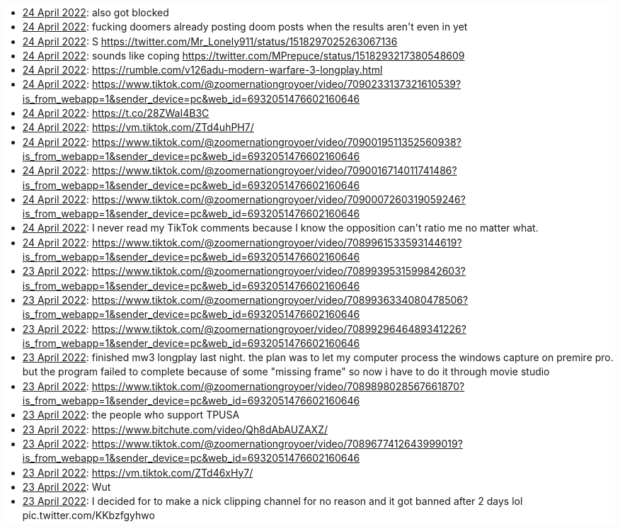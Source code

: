 * [24 April 2022](https://web.archive.org/web/20220424183844/https://twitter.com/anon1556/status/1518298283680141312): also got blocked 
* [24 April 2022](https://web.archive.org/web/20220424183826/https://twitter.com/anon1556/status/1518298117636034560): fucking doomers already posting doom posts when the results aren't even in yet 
* [24 April 2022](https://web.archive.org/web/20220424183522/https://twitter.com/anon1556/status/1518297437898686466): S https://twitter.com/Mr_Lonely911/status/1518297025263067136 
* [24 April 2022](https://web.archive.org/web/20220424183720/https://twitter.com/anon1556/status/1518297120624848897): sounds like coping  https://twitter.com/MPrepuce/status/1518293217380548609 
* [24 April 2022](https://web.archive.org/web/20220424181508/https://twitter.com/anon1556/status/1518292355954139136): https://rumble.com/v126adu-modern-warfare-3-longplay.html 
* [24 April 2022](https://web.archive.org/web/20220424180743/https://twitter.com/anon1556/status/1518290418848485376): https://www.tiktok.com/@zoomernationgroyoer/video/7090233137321610539?is_from_webapp=1&sender_device=pc&web_id=6932051476602160646 
* [24 April 2022](https://web.archive.org/web/20220424090855/https://twitter.com/anon1556/status/1518155012802818050): https://t.co/28ZWaI4B3C 
* [24 April 2022](https://web.archive.org/web/20220424084227/https://twitter.com/anon1556/status/1518148077856690176): https://vm.tiktok.com/ZTd4uhPH7/ 
* [24 April 2022](https://web.archive.org/web/20220424041826/https://twitter.com/anon1556/status/1518081822672003073): https://www.tiktok.com/@zoomernationgroyoer/video/7090019511352560938?is_from_webapp=1&sender_device=pc&web_id=6932051476602160646 
* [24 April 2022](https://web.archive.org/web/20220424040736/https://twitter.com/anon1556/status/1518079033707220992): https://www.tiktok.com/@zoomernationgroyoer/video/7090016714011741486?is_from_webapp=1&sender_device=pc&web_id=6932051476602160646 
* [24 April 2022](https://web.archive.org/web/20220424033043/https://twitter.com/anon1556/status/1518069726676725760): https://www.tiktok.com/@zoomernationgroyoer/video/7090007260319059246?is_from_webapp=1&sender_device=pc&web_id=6932051476602160646 
* [24 April 2022](https://web.archive.org/web/20220424031307/https://twitter.com/anon1556/status/1518065347965984768): I never read my TikTok comments because I know the opposition can't ratio me no matter what. 
* [24 April 2022](https://web.archive.org/web/20220424003330/https://twitter.com/anon1556/status/1518025144668766208): https://www.tiktok.com/@zoomernationgroyoer/video/7089961533593144619?is_from_webapp=1&sender_device=pc&web_id=6932051476602160646 
* [23 April 2022](https://web.archive.org/web/20220423230815/https://twitter.com/anon1556/status/1518003646344138753): https://www.tiktok.com/@zoomernationgroyoer/video/7089939531599842603?is_from_webapp=1&sender_device=pc&web_id=6932051476602160646 
* [23 April 2022](https://web.archive.org/web/20220423225506/https://twitter.com/anon1556/status/1518000458853462017): https://www.tiktok.com/@zoomernationgroyoer/video/7089936334080478506?is_from_webapp=1&sender_device=pc&web_id=6932051476602160646 
* [23 April 2022](https://web.archive.org/web/20220423222953/https://twitter.com/anon1556/status/1517993994063593474): https://www.tiktok.com/@zoomernationgroyoer/video/7089929646489341226?is_from_webapp=1&sender_device=pc&web_id=6932051476602160646 
* [23 April 2022](https://web.archive.org/web/20220423220537/https://twitter.com/anon1556/status/1517987861215293441): finished mw3 longplay last night. the plan was to let my computer process the windows capture on premire pro. but the program failed to complete because of some "missing frame" so now i have to do it through movie studio 
* [23 April 2022](https://web.archive.org/web/20220423202635/https://twitter.com/anon1556/status/1517963105493475328): https://www.tiktok.com/@zoomernationgroyoer/video/7089898028567661870?is_from_webapp=1&sender_device=pc&web_id=6932051476602160646 
* [23 April 2022](https://web.archive.org/web/20220423194831/https://twitter.com/anon1556/status/1517953482204065793): the people who support TPUSA 
* [23 April 2022](https://web.archive.org/web/20220423064807/https://twitter.com/anon1556/status/1517757067385311237): https://www.bitchute.com/video/Qh8dAbAUZAXZ/ 
* [23 April 2022](https://web.archive.org/web/20220423061125/https://twitter.com/anon1556/status/1517747795440119808): https://www.tiktok.com/@zoomernationgroyoer/video/7089677412643999019?is_from_webapp=1&sender_device=pc&web_id=6932051476602160646 
* [23 April 2022](https://web.archive.org/web/20220423053752/https://twitter.com/anon1556/status/1517739314418966528): https://vm.tiktok.com/ZTd46xHy7/ 
* [23 April 2022](https://web.archive.org/web/20220423042530/https://twitter.com/anon1556/status/1517721005338279942): Wut 
* [23 April 2022](https://web.archive.org/web/20220423042435/https://twitter.com/anon1556/status/1517720933540241408): I decided for to make a nick clipping channel for no reason and it got banned after 2 days lol pic.twitter.com/KKbzfgyhwo 